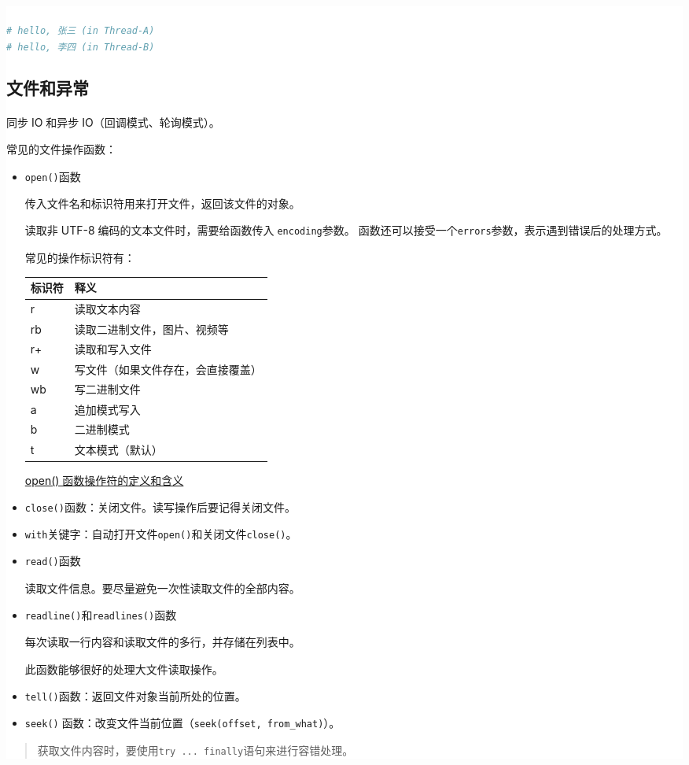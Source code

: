 ```python

# hello, 张三 (in Thread-A)
# hello, 李四 (in Thread-B)
```

## 文件和异常

同步 IO 和异步 IO（回调模式、轮询模式）。

常见的文件操作函数：

* `open()`函数

  传入文件名和标识符用来打开文件，返回该文件的对象。

  读取非 UTF-8 编码的文本文件时，需要给函数传入 `encoding`参数。
  函数还可以接受一个`errors`参数，表示遇到错误后的处理方式。

  常见的操作标识符有：

  | 标识符 | 释义                               |
  | ------ | ---------------------------------- |
  | r      | 读取文本内容                       |
  | rb     | 读取二进制文件，图片、视频等       |
  | r+     | 读取和写入文件                     |
  | w      | 写文件（如果文件存在，会直接覆盖） |
  | wb     | 写二进制文件                       |
  | a      | 追加模式写入                       |
  | b      | 二进制模式                         |
  | t      | 文本模式（默认）                   |

  [open() 函数操作符的定义和含义](https://docs.python.org/3/library/functions.html#open)

* `close()`函数：关闭文件。读写操作后要记得关闭文件。

* `with`关键字：自动打开文件`open()`和关闭文件`close()`。

* `read()`函数

  读取文件信息。要尽量避免一次性读取文件的全部内容。

* `readline()`和`readlines()`函数

  每次读取一行内容和读取文件的多行，并存储在列表中。

  此函数能够很好的处理大文件读取操作。

* `tell()`函数：返回文件对象当前所处的位置。

* `seek()`  函数：改变文件当前位置（`seek(offset, from_what)`）。

> 获取文件内容时，要使用`try ... finally`语句来进行容错处理。
